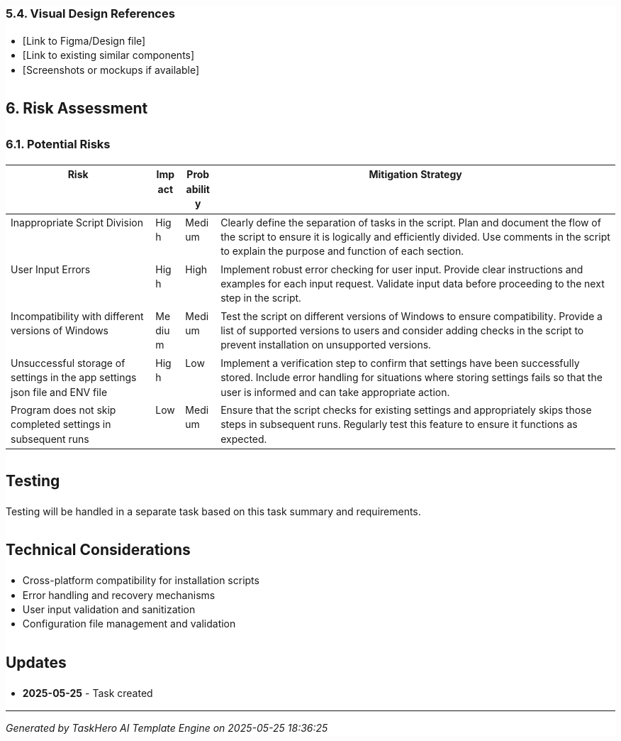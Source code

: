 ### 5.4. Visual Design References
- [Link to Figma/Design file]
- [Link to existing similar components]
- [Screenshots or mockups if available]
## 6. Risk Assessment
### 6.1. Potential Risks
| Risk | Impact | Probability | Mitigation Strategy |
|------|--------|-------------|-------------------|
| Inappropriate Script Division | High | Medium | Clearly define the separation of tasks in the script. Plan and document the flow of the script to ensure it is logically and efficiently divided. Use comments in the script to explain the purpose and function of each section. |
| User Input Errors | High | High | Implement robust error checking for user input. Provide clear instructions and examples for each input request. Validate input data before proceeding to the next step in the script. |
| Incompatibility with different versions of Windows | Medium | Medium | Test the script on different versions of Windows to ensure compatibility. Provide a list of supported versions to users and consider adding checks in the script to prevent installation on unsupported versions. |
| Unsuccessful storage of settings in the app settings json file and ENV file | High | Low | Implement a verification step to confirm that settings have been successfully stored. Include error handling for situations where storing settings fails so that the user is informed and can take appropriate action. |
| Program does not skip completed settings in subsequent runs | Low | Medium | Ensure that the script checks for existing settings and appropriately skips those steps in subsequent runs. Regularly test this feature to ensure it functions as expected. |





## Testing
Testing will be handled in a separate task based on this task summary and requirements.



## Technical Considerations
- Cross-platform compatibility for installation scripts
- Error handling and recovery mechanisms
- User input validation and sanitization
- Configuration file management and validation








## Updates
- **2025-05-25** - Task created
---
*Generated by TaskHero AI Template Engine on 2025-05-25 18:36:25* 
